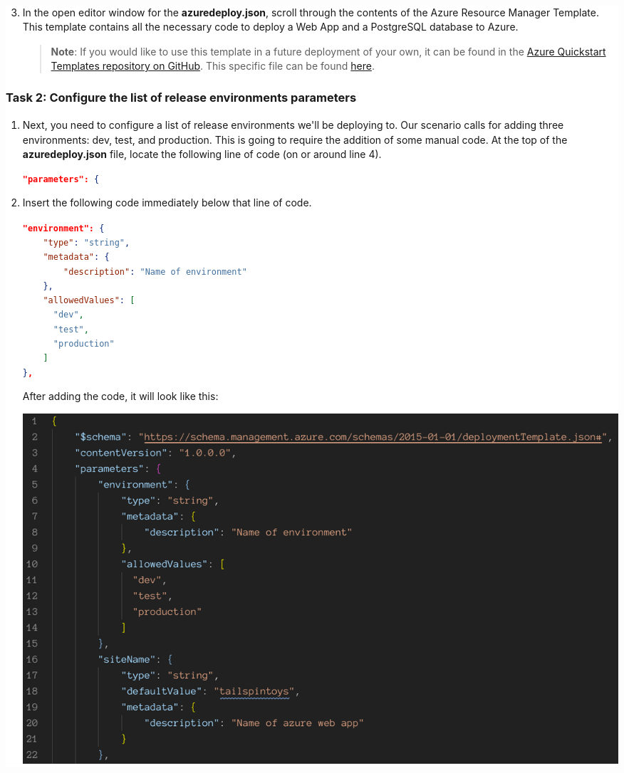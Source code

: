 3.  In the open editor window for the **azuredeploy.json**, scroll through the contents of the Azure Resource Manager Template. This template contains all the necessary code to deploy a Web App and a PostgreSQL database to Azure.

    >**Note**: If you would like to use this template in a future deployment of your own, it can be found in the [Azure Quickstart Templates repository on GitHub](https://github.com/Azure/azure-quickstart-templates). This specific file can be found [here](https://raw.githubusercontent.com/Azure/azure-quickstart-templates/master/101-webapp-managed-postgresql/azuredeploy.json).

### Task 2: Configure the list of release environments parameters

1.  Next, you need to configure a list of release environments we'll be deploying to. Our scenario calls for adding three environments: dev, test, and production. This is going to require the addition of some manual code. At the top of the **azuredeploy.json** file, locate the following line of code (on or around line 4).
    ```json
    "parameters": {
    ```  

2.  Insert the following code immediately below that line of code.

    ```json
    "environment": {
        "type": "string",
        "metadata": {
            "description": "Name of environment"
        },
        "allowedValues": [
          "dev",
          "test",
          "production"
        ]
    },
    ```

    After adding the code, it will look like this:

    ![This is a screenshot of the code pasted inside the of the "parameters" object.](images/stepbystep/media/image24.png "Pasted block of JSON code adding environments")
